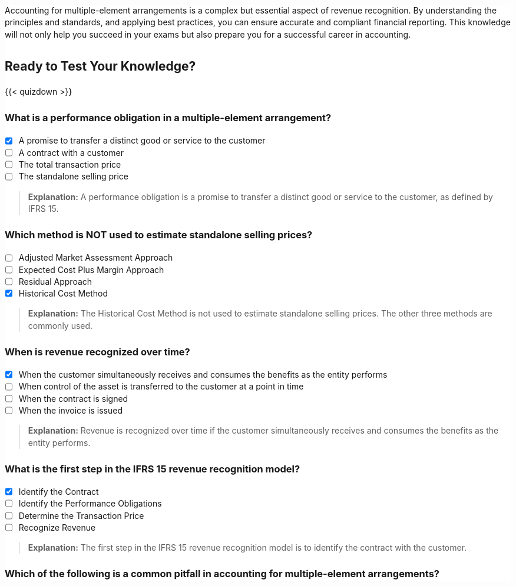 Accounting for multiple-element arrangements is a complex but essential aspect of revenue recognition. By understanding the principles and standards, and applying best practices, you can ensure accurate and compliant financial reporting. This knowledge will not only help you succeed in your exams but also prepare you for a successful career in accounting.

## **Ready to Test Your Knowledge?**

{{< quizdown >}}

### What is a performance obligation in a multiple-element arrangement?

- [x] A promise to transfer a distinct good or service to the customer
- [ ] A contract with a customer
- [ ] The total transaction price
- [ ] The standalone selling price

> **Explanation:** A performance obligation is a promise to transfer a distinct good or service to the customer, as defined by IFRS 15.

### Which method is NOT used to estimate standalone selling prices?

- [ ] Adjusted Market Assessment Approach
- [ ] Expected Cost Plus Margin Approach
- [ ] Residual Approach
- [x] Historical Cost Method

> **Explanation:** The Historical Cost Method is not used to estimate standalone selling prices. The other three methods are commonly used.

### When is revenue recognized over time?

- [x] When the customer simultaneously receives and consumes the benefits as the entity performs
- [ ] When control of the asset is transferred to the customer at a point in time
- [ ] When the contract is signed
- [ ] When the invoice is issued

> **Explanation:** Revenue is recognized over time if the customer simultaneously receives and consumes the benefits as the entity performs.

### What is the first step in the IFRS 15 revenue recognition model?

- [x] Identify the Contract
- [ ] Identify the Performance Obligations
- [ ] Determine the Transaction Price
- [ ] Recognize Revenue

> **Explanation:** The first step in the IFRS 15 revenue recognition model is to identify the contract with the customer.

### Which of the following is a common pitfall in accounting for multiple-element arrangements?
